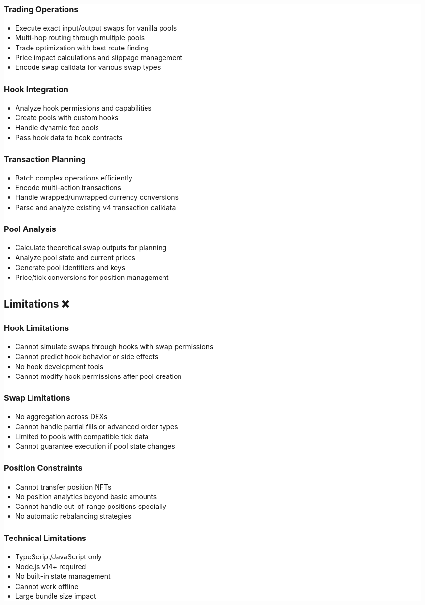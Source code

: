 ### Trading Operations
- Execute exact input/output swaps for vanilla pools
- Multi-hop routing through multiple pools
- Trade optimization with best route finding
- Price impact calculations and slippage management
- Encode swap calldata for various swap types

### Hook Integration
- Analyze hook permissions and capabilities
- Create pools with custom hooks
- Handle dynamic fee pools
- Pass hook data to hook contracts

### Transaction Planning
- Batch complex operations efficiently
- Encode multi-action transactions
- Handle wrapped/unwrapped currency conversions
- Parse and analyze existing v4 transaction calldata

### Pool Analysis
- Calculate theoretical swap outputs for planning
- Analyze pool state and current prices
- Generate pool identifiers and keys
- Price/tick conversions for position management

## Limitations ❌

### Hook Limitations
- Cannot simulate swaps through hooks with swap permissions
- Cannot predict hook behavior or side effects
- No hook development tools
- Cannot modify hook permissions after pool creation

### Swap Limitations
- No aggregation across DEXs
- Cannot handle partial fills or advanced order types
- Limited to pools with compatible tick data
- Cannot guarantee execution if pool state changes

### Position Constraints
- Cannot transfer position NFTs
- No position analytics beyond basic amounts
- Cannot handle out-of-range positions specially
- No automatic rebalancing strategies

### Technical Limitations
- TypeScript/JavaScript only
- Node.js v14+ required
- No built-in state management
- Cannot work offline
- Large bundle size impact

